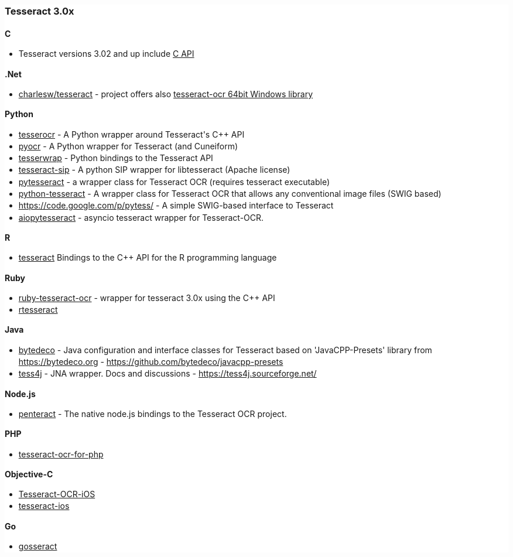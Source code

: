 ### Tesseract 3.0x

**C**
  * Tesseract versions 3.02 and up include [C API](https://github.com/tesseract-ocr/tesseract/blob/e95ff1159e652d9b8ae6bc4aafdb196981942e6a/src/api/capi.h)

**.Net**
  * [charlesw/tesseract](https://github.com/charlesw/tesseract) - project offers also [tesseract-ocr 64bit Windows library](https://github.com/charlesw/tesseract/tree/master/src/lib/TesseractOcr/x64)

**Python**
  * [tesserocr](https://github.com/sirfz/tesserocr) - A Python wrapper around Tesseract's C++ API
  * [pyocr](https://gitlab.gnome.org/World/OpenPaperwork/pyocr) - A Python wrapper for Tesseract (and Cuneiform)
  * [tesserwrap](https://github.com/gregjurman/tesserwrap) - Python bindings to the Tesseract API
  * [tesseract-sip](https://github.com/virtuald/python-tesseract-sip) - A python SIP wrapper for libtesseract (Apache license)
  * [pytesseract](https://github.com/madmaze/pytesseract) - a wrapper class for Tesseract OCR (requires tesseract executable)
  * [python-tesseract](https://github.com/cookbrite/python-tesseract/commits/master) - A wrapper class for Tesseract OCR that allows any conventional image files (SWIG based)
  * https://code.google.com/p/pytess/ - A simple SWIG-based interface to Tesseract
  * [aiopytesseract](https://github.com/amenezes/aiopytesseract) - asyncio tesseract wrapper for Tesseract-OCR.

**R** 
  * [tesseract](https://cran.r-project.org/package=tesseract) Bindings to the C++ API for the R programming language

**Ruby**
  * [ruby-tesseract-ocr](https://github.com/meh/ruby-tesseract-ocr/) - wrapper for tesseract 3.0x using the C++ API
  * [rtesseract](https://github.com/dannnylo/rtesseract)

**Java**
  * [bytedeco](https://github.com/bytedeco/javacpp-presets/tree/master/tesseract) - Java configuration and interface classes for Tesseract based on 'JavaCPP-Presets' library from https://bytedeco.org - https://github.com/bytedeco/javacpp-presets
  * [tess4j](https://github.com/nguyenq/tess4j) - JNA wrapper. Docs and discussions - https://tess4j.sourceforge.net/

**Node.js**
  * [penteract](https://github.com/kaelzhang/node-penteract) - The native node.js bindings to the Tesseract OCR project.

**PHP**
  * [tesseract-ocr-for-php](https://github.com/thiagoalessio/tesseract-ocr-for-php)

**Objective-C**
  * [Tesseract-OCR-iOS](https://github.com/gali8/Tesseract-OCR-iOS) 
  * [tesseract-ios](https://github.com/ldiqual/tesseract-ios)

**Go**
  * [gosseract](https://github.com/otiai10/gosseract) 
